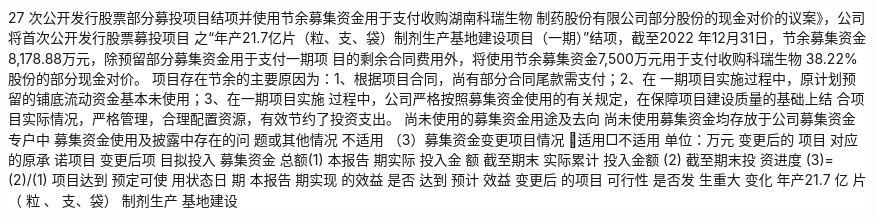 27
次公开发行股票部分募投项目结项并使用节余募集资金用于支付收购湖南科瑞生物
制药股份有限公司部分股份的现金对价的议案》，公司将首次公开发行股票募投项目
之“年产21.7亿片（粒、支、袋）制剂生产基地建设项目（一期）”结项，截至2022
年12月31日，节余募集资金8,178.88万元，除预留部分募集资金用于支付一期项
目的剩余合同费用外，将使用节余募集资金7,500万元用于支付收购科瑞生物
38.22%股份的部分现金对价。
项目存在节余的主要原因为：1、根据项目合同，尚有部分合同尾款需支付；2、在
一期项目实施过程中，原计划预留的铺底流动资金基本未使用；3、在一期项目实施
过程中，公司严格按照募集资金使用的有关规定，在保障项目建设质量的基础上结
合项目实际情况，严格管理，合理配置资源，有效节约了投资支出。
尚未使用的募集资金用途及去向
尚未使用募集资金均存放于公司募集资金专户中
募集资金使用及披露中存在的问
题或其他情况
不适用
（3）募集资金变更项目情况
适用□不适用
单位：万元
变更后的
项目
对应的原承
诺项目
变更后项
目拟投入
募集资金
总额(1)
本报告
期实际
投入金
额
截至期末
实际累计
投入金额
(2)
截至期末投
资进度
(3)=(2)/(1)
项目达到
预定可使
用状态日
期
本报告
期实现
的效益
是否
达到
预计
效益
变更后
的项目
可行性
是否发
生重大
变化
年产21.7
亿
片
（
粒
、
支、袋）
制剂生产
基地建设